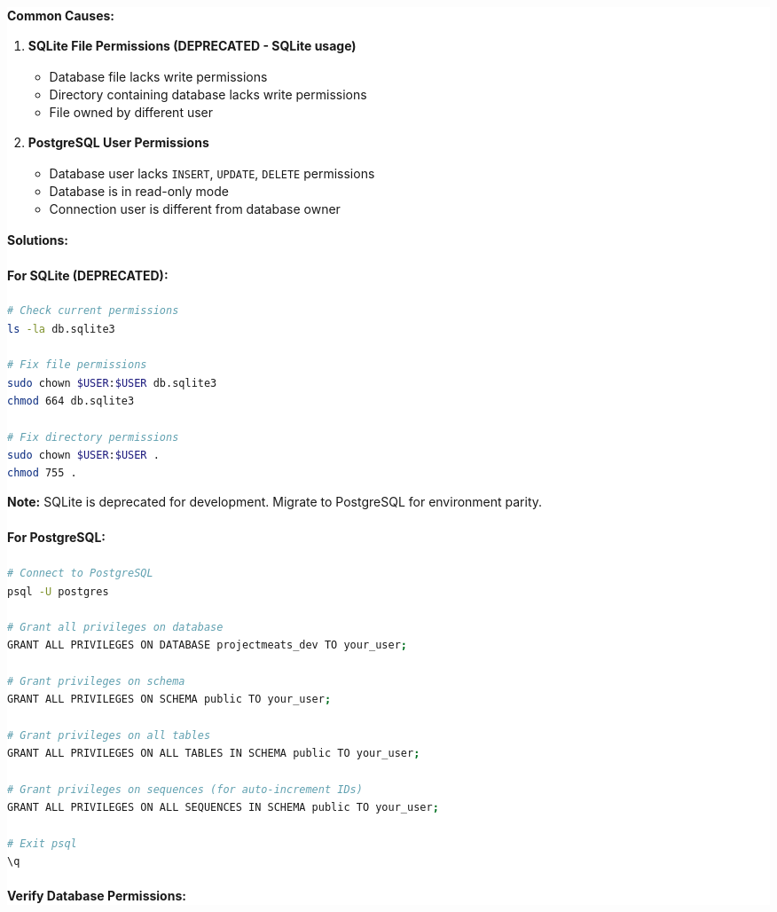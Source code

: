 **Common Causes:**

1. **SQLite File Permissions (DEPRECATED - SQLite usage)**
   - Database file lacks write permissions
   - Directory containing database lacks write permissions
   - File owned by different user

2. **PostgreSQL User Permissions**
   - Database user lacks `INSERT`, `UPDATE`, `DELETE` permissions
   - Database is in read-only mode
   - Connection user is different from database owner

**Solutions:**

#### For SQLite (DEPRECATED):

```bash
# Check current permissions
ls -la db.sqlite3

# Fix file permissions
sudo chown $USER:$USER db.sqlite3
chmod 664 db.sqlite3

# Fix directory permissions
sudo chown $USER:$USER .
chmod 755 .
```

**Note:** SQLite is deprecated for development. Migrate to PostgreSQL for environment parity.

#### For PostgreSQL:

```bash
# Connect to PostgreSQL
psql -U postgres

# Grant all privileges on database
GRANT ALL PRIVILEGES ON DATABASE projectmeats_dev TO your_user;

# Grant privileges on schema
GRANT ALL PRIVILEGES ON SCHEMA public TO your_user;

# Grant privileges on all tables
GRANT ALL PRIVILEGES ON ALL TABLES IN SCHEMA public TO your_user;

# Grant privileges on sequences (for auto-increment IDs)
GRANT ALL PRIVILEGES ON ALL SEQUENCES IN SCHEMA public TO your_user;

# Exit psql
\q
```

#### Verify Database Permissions:

